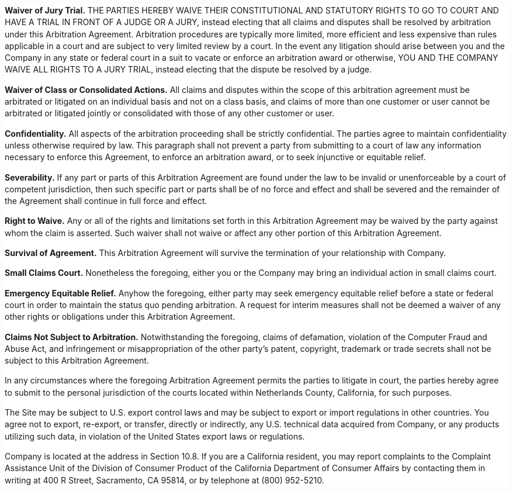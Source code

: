 **Waiver of Jury Trial.** THE PARTIES HEREBY WAIVE THEIR CONSTITUTIONAL AND STATUTORY RIGHTS TO GO TO COURT AND HAVE A TRIAL IN FRONT OF A JUDGE OR A JURY, instead electing that all claims and disputes shall be resolved by arbitration under this Arbitration Agreement.  Arbitration procedures are typically more limited, more efficient and less expensive than rules applicable in a court and are subject to very limited review by a court.  In the event any litigation should arise between you and the Company in any state or federal court in a suit to vacate or enforce an arbitration award or otherwise, YOU AND THE COMPANY WAIVE ALL RIGHTS TO A JURY TRIAL, instead electing that the dispute be resolved by a judge.

**Waiver of Class or Consolidated Actions.** All claims and disputes within the scope of this arbitration agreement must be arbitrated or litigated on an individual basis and not on a class basis, and claims of more than one customer or user cannot be arbitrated or litigated jointly or consolidated with those of any other customer or user.

**Confidentiality.** All aspects of the arbitration proceeding shall be strictly confidential.  The parties agree to maintain confidentiality unless otherwise required by law.  This paragraph shall not prevent a party from submitting to a court of law any information necessary to enforce this Agreement, to enforce an arbitration award, or to seek injunctive or equitable relief.

**Severability.**  If any part or parts of this Arbitration Agreement are found under the law to be invalid or unenforceable by a court of competent jurisdiction, then such specific part or parts shall be of no force and effect and shall be severed and the remainder of the Agreement shall continue in full force and effect.

**Right to Waive.** Any or all of the rights and limitations set forth in this Arbitration Agreement may be waived by the party against whom the claim is asserted.  Such waiver shall not waive or affect any other portion of this Arbitration Agreement.

**Survival of Agreement.** This Arbitration Agreement will survive the termination of your relationship with Company.

**Small Claims Court.** Nonetheless the foregoing, either you or the Company may bring an individual action in small claims court.

**Emergency Equitable Relief.** Anyhow the foregoing, either party may seek emergency equitable relief before a state or federal court in order to maintain the status quo pending arbitration.  A request for interim measures shall not be deemed a waiver of any other rights or obligations under this Arbitration Agreement.

**Claims Not Subject to Arbitration.** Notwithstanding the foregoing, claims of defamation, violation of the Computer Fraud and Abuse Act, and infringement or misappropriation of the other party’s patent, copyright, trademark or trade secrets shall not be subject to this Arbitration Agreement.

In any circumstances where the foregoing Arbitration Agreement permits the parties to litigate in court, the parties hereby agree to submit to the personal jurisdiction of the courts located within Netherlands County, California, for such purposes.

The Site may be subject to U.S. export control laws and may be subject to export or import regulations in other countries. You agree not to export, re-export, or transfer, directly or indirectly, any U.S. technical data acquired from Company, or any products utilizing such data, in violation of the United States export laws or regulations.

Company is located at the address in Section 10.8. If you are a California resident, you may report complaints to the Complaint Assistance Unit of the Division of Consumer Product of the California Department of Consumer Affairs by contacting them in writing at 400 R Street, Sacramento, CA 95814, or by telephone at (800) 952-5210.
